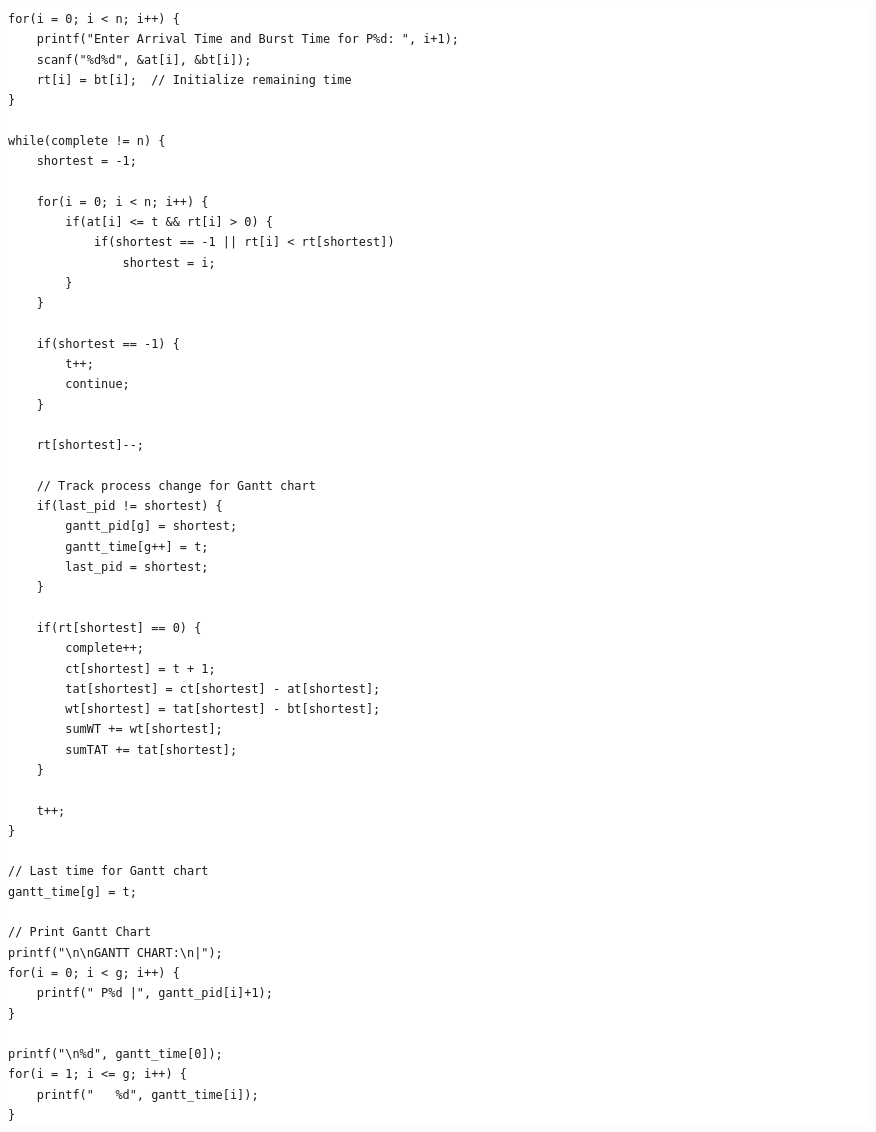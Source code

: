     for(i = 0; i < n; i++) {
        printf("Enter Arrival Time and Burst Time for P%d: ", i+1);
        scanf("%d%d", &at[i], &bt[i]);
        rt[i] = bt[i];  // Initialize remaining time
    }

    while(complete != n) {
        shortest = -1;

        for(i = 0; i < n; i++) {
            if(at[i] <= t && rt[i] > 0) {
                if(shortest == -1 || rt[i] < rt[shortest])
                    shortest = i;
            }
        }

        if(shortest == -1) {
            t++;
            continue;
        }

        rt[shortest]--;

        // Track process change for Gantt chart
        if(last_pid != shortest) {
            gantt_pid[g] = shortest;
            gantt_time[g++] = t;
            last_pid = shortest;
        }

        if(rt[shortest] == 0) {
            complete++;
            ct[shortest] = t + 1;
            tat[shortest] = ct[shortest] - at[shortest];
            wt[shortest] = tat[shortest] - bt[shortest];
            sumWT += wt[shortest];
            sumTAT += tat[shortest];
        }

        t++;
    }

    // Last time for Gantt chart
    gantt_time[g] = t;

    // Print Gantt Chart
    printf("\n\nGANTT CHART:\n|");
    for(i = 0; i < g; i++) {
        printf(" P%d |", gantt_pid[i]+1);
    }

    printf("\n%d", gantt_time[0]);
    for(i = 1; i <= g; i++) {
        printf("   %d", gantt_time[i]);
    }
